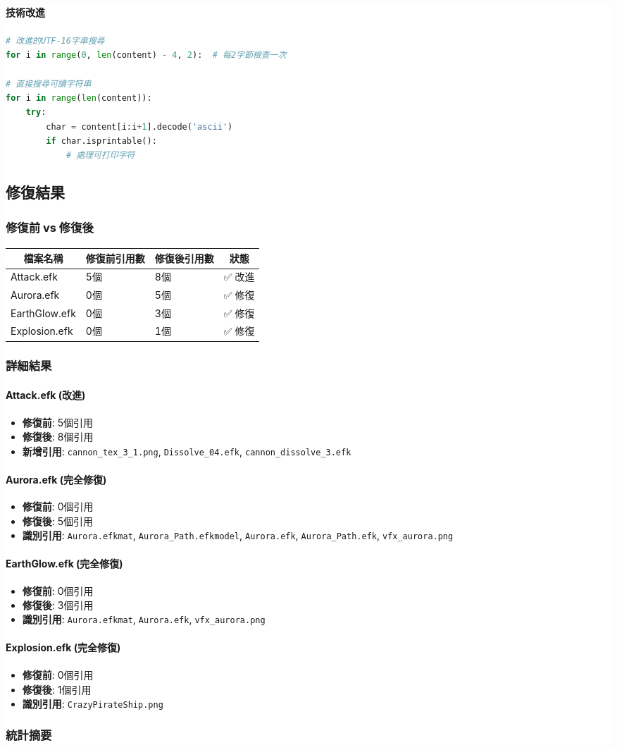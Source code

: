 #### 技術改進
```python
# 改進的UTF-16字串搜尋
for i in range(0, len(content) - 4, 2):  # 每2字節檢查一次

# 直接搜尋可讀字符串
for i in range(len(content)):
    try:
        char = content[i:i+1].decode('ascii')
        if char.isprintable():
            # 處理可打印字符
```

## 修復結果

### 修復前 vs 修復後

| 檔案名稱 | 修復前引用數 | 修復後引用數 | 狀態 |
|---------|-------------|-------------|------|
| Attack.efk | 5個 | 8個 | ✅ 改進 |
| Aurora.efk | 0個 | 5個 | ✅ 修復 |
| EarthGlow.efk | 0個 | 3個 | ✅ 修復 |
| Explosion.efk | 0個 | 1個 | ✅ 修復 |

### 詳細結果

#### Attack.efk (改進)
- **修復前**: 5個引用
- **修復後**: 8個引用
- **新增引用**: `cannon_tex_3_1.png`, `Dissolve_04.efk`, `cannon_dissolve_3.efk`

#### Aurora.efk (完全修復)
- **修復前**: 0個引用
- **修復後**: 5個引用
- **識別引用**: `Aurora.efkmat`, `Aurora_Path.efkmodel`, `Aurora.efk`, `Aurora_Path.efk`, `vfx_aurora.png`

#### EarthGlow.efk (完全修復)
- **修復前**: 0個引用
- **修復後**: 3個引用
- **識別引用**: `Aurora.efkmat`, `Aurora.efk`, `vfx_aurora.png`

#### Explosion.efk (完全修復)
- **修復前**: 0個引用
- **修復後**: 1個引用
- **識別引用**: `CrazyPirateShip.png`

### 統計摘要
